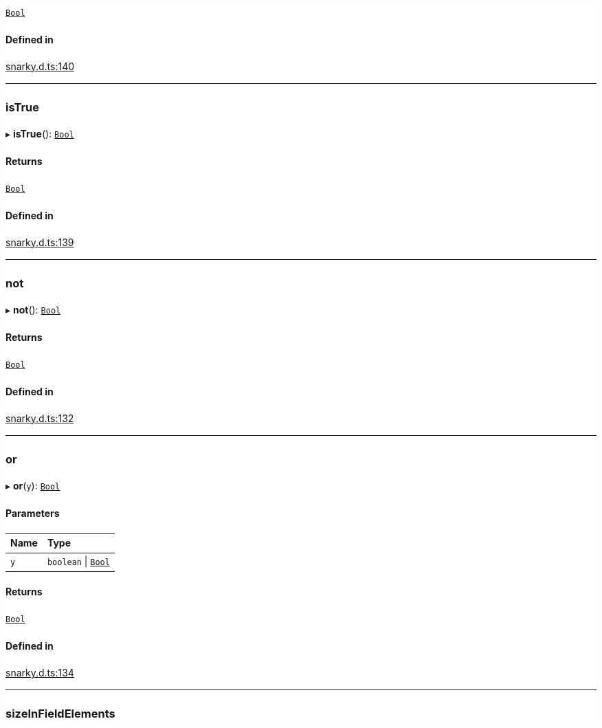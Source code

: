 [`Bool`](Bool.md)

#### Defined in

[snarky.d.ts:140](https://github.com/MartinMinkov/snarkyjs/blob/4ba764b/src/snarky.d.ts#L140)

---

### isTrue

▸ **isTrue**(): [`Bool`](Bool.md)

#### Returns

[`Bool`](Bool.md)

#### Defined in

[snarky.d.ts:139](https://github.com/MartinMinkov/snarkyjs/blob/4ba764b/src/snarky.d.ts#L139)

---

### not

▸ **not**(): [`Bool`](Bool.md)

#### Returns

[`Bool`](Bool.md)

#### Defined in

[snarky.d.ts:132](https://github.com/MartinMinkov/snarkyjs/blob/4ba764b/src/snarky.d.ts#L132)

---

### or

▸ **or**(`y`): [`Bool`](Bool.md)

#### Parameters

| Name | Type                           |
| :--- | :----------------------------- |
| `y`  | `boolean` \| [`Bool`](Bool.md) |

#### Returns

[`Bool`](Bool.md)

#### Defined in

[snarky.d.ts:134](https://github.com/MartinMinkov/snarkyjs/blob/4ba764b/src/snarky.d.ts#L134)

---

### sizeInFieldElements

